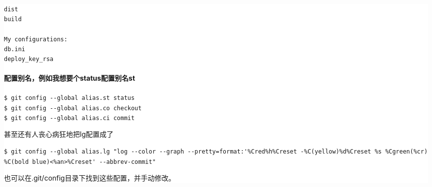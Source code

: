 ```
dist
build

My configurations:
db.ini
deploy_key_rsa
```
#### 配置别名，例如我想要个status配置别名st
```
$ git config --global alias.st status
$ git config --global alias.co checkout
$ git config --global alias.ci commit
```
甚至还有人丧心病狂地把lg配置成了
```
$ git config --global alias.lg "log --color --graph --pretty=format:'%Cred%h%Creset -%C(yellow)%d%Creset %s %Cgreen(%cr) %C(bold blue)<%an>%Creset' --abbrev-commit"
```

也可以在.git/config目录下找到这些配置，并手动修改。


